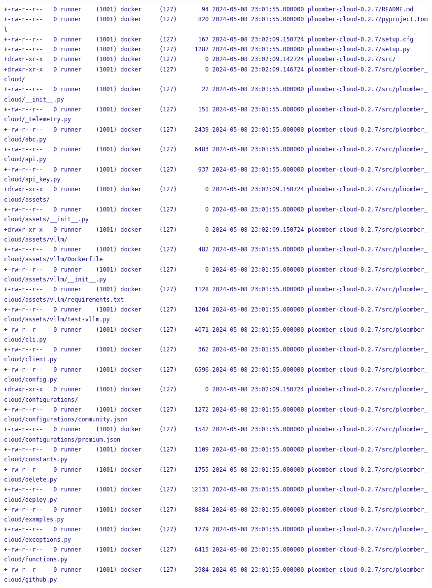 ```diff
+-rw-r--r--   0 runner    (1001) docker     (127)       94 2024-05-08 23:01:55.000000 ploomber-cloud-0.2.7/README.md
+-rw-r--r--   0 runner    (1001) docker     (127)      820 2024-05-08 23:01:55.000000 ploomber-cloud-0.2.7/pyproject.toml
+-rw-r--r--   0 runner    (1001) docker     (127)      167 2024-05-08 23:02:09.150724 ploomber-cloud-0.2.7/setup.cfg
+-rw-r--r--   0 runner    (1001) docker     (127)     1287 2024-05-08 23:01:55.000000 ploomber-cloud-0.2.7/setup.py
+drwxr-xr-x   0 runner    (1001) docker     (127)        0 2024-05-08 23:02:09.142724 ploomber-cloud-0.2.7/src/
+drwxr-xr-x   0 runner    (1001) docker     (127)        0 2024-05-08 23:02:09.146724 ploomber-cloud-0.2.7/src/ploomber_cloud/
+-rw-r--r--   0 runner    (1001) docker     (127)       22 2024-05-08 23:01:55.000000 ploomber-cloud-0.2.7/src/ploomber_cloud/__init__.py
+-rw-r--r--   0 runner    (1001) docker     (127)      151 2024-05-08 23:01:55.000000 ploomber-cloud-0.2.7/src/ploomber_cloud/_telemetry.py
+-rw-r--r--   0 runner    (1001) docker     (127)     2439 2024-05-08 23:01:55.000000 ploomber-cloud-0.2.7/src/ploomber_cloud/abc.py
+-rw-r--r--   0 runner    (1001) docker     (127)     6483 2024-05-08 23:01:55.000000 ploomber-cloud-0.2.7/src/ploomber_cloud/api.py
+-rw-r--r--   0 runner    (1001) docker     (127)      937 2024-05-08 23:01:55.000000 ploomber-cloud-0.2.7/src/ploomber_cloud/api_key.py
+drwxr-xr-x   0 runner    (1001) docker     (127)        0 2024-05-08 23:02:09.150724 ploomber-cloud-0.2.7/src/ploomber_cloud/assets/
+-rw-r--r--   0 runner    (1001) docker     (127)        0 2024-05-08 23:01:55.000000 ploomber-cloud-0.2.7/src/ploomber_cloud/assets/__init__.py
+drwxr-xr-x   0 runner    (1001) docker     (127)        0 2024-05-08 23:02:09.150724 ploomber-cloud-0.2.7/src/ploomber_cloud/assets/vllm/
+-rw-r--r--   0 runner    (1001) docker     (127)      482 2024-05-08 23:01:55.000000 ploomber-cloud-0.2.7/src/ploomber_cloud/assets/vllm/Dockerfile
+-rw-r--r--   0 runner    (1001) docker     (127)        0 2024-05-08 23:01:55.000000 ploomber-cloud-0.2.7/src/ploomber_cloud/assets/vllm/__init__.py
+-rw-r--r--   0 runner    (1001) docker     (127)     1128 2024-05-08 23:01:55.000000 ploomber-cloud-0.2.7/src/ploomber_cloud/assets/vllm/requirements.txt
+-rw-r--r--   0 runner    (1001) docker     (127)     1204 2024-05-08 23:01:55.000000 ploomber-cloud-0.2.7/src/ploomber_cloud/assets/vllm/test-vllm.py
+-rw-r--r--   0 runner    (1001) docker     (127)     4071 2024-05-08 23:01:55.000000 ploomber-cloud-0.2.7/src/ploomber_cloud/cli.py
+-rw-r--r--   0 runner    (1001) docker     (127)      362 2024-05-08 23:01:55.000000 ploomber-cloud-0.2.7/src/ploomber_cloud/client.py
+-rw-r--r--   0 runner    (1001) docker     (127)     6596 2024-05-08 23:01:55.000000 ploomber-cloud-0.2.7/src/ploomber_cloud/config.py
+drwxr-xr-x   0 runner    (1001) docker     (127)        0 2024-05-08 23:02:09.150724 ploomber-cloud-0.2.7/src/ploomber_cloud/configurations/
+-rw-r--r--   0 runner    (1001) docker     (127)     1272 2024-05-08 23:01:55.000000 ploomber-cloud-0.2.7/src/ploomber_cloud/configurations/community.json
+-rw-r--r--   0 runner    (1001) docker     (127)     1542 2024-05-08 23:01:55.000000 ploomber-cloud-0.2.7/src/ploomber_cloud/configurations/premium.json
+-rw-r--r--   0 runner    (1001) docker     (127)     1109 2024-05-08 23:01:55.000000 ploomber-cloud-0.2.7/src/ploomber_cloud/constants.py
+-rw-r--r--   0 runner    (1001) docker     (127)     1755 2024-05-08 23:01:55.000000 ploomber-cloud-0.2.7/src/ploomber_cloud/delete.py
+-rw-r--r--   0 runner    (1001) docker     (127)    12131 2024-05-08 23:01:55.000000 ploomber-cloud-0.2.7/src/ploomber_cloud/deploy.py
+-rw-r--r--   0 runner    (1001) docker     (127)     8884 2024-05-08 23:01:55.000000 ploomber-cloud-0.2.7/src/ploomber_cloud/examples.py
+-rw-r--r--   0 runner    (1001) docker     (127)     1779 2024-05-08 23:01:55.000000 ploomber-cloud-0.2.7/src/ploomber_cloud/exceptions.py
+-rw-r--r--   0 runner    (1001) docker     (127)     6415 2024-05-08 23:01:55.000000 ploomber-cloud-0.2.7/src/ploomber_cloud/functions.py
+-rw-r--r--   0 runner    (1001) docker     (127)     3984 2024-05-08 23:01:55.000000 ploomber-cloud-0.2.7/src/ploomber_cloud/github.py
```